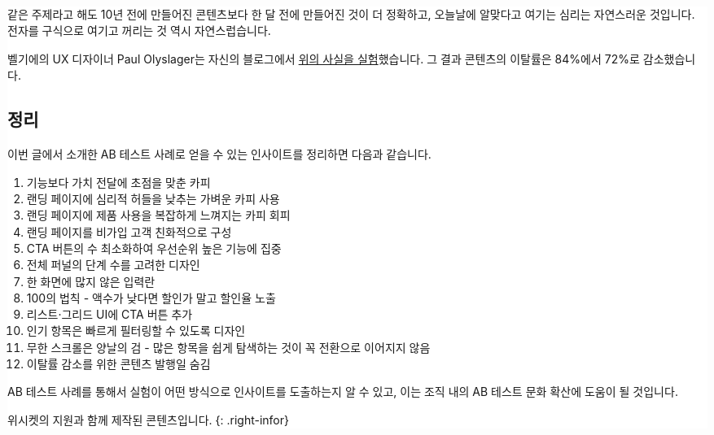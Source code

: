 같은 주제라고 해도 10년 전에 만들어진 콘텐츠보다 한 달 전에 만들어진 것이 더 정확하고, 오늘날에 알맞다고 여기는 심리는 자연스러운 것입니다. 전자를 구식으로 여기고 꺼리는 것 역시 자연스럽습니다.

벨기에의 UX 디자이너 Paul Olyslager는 자신의 블로그에서 <a title='Paul Olyslager, 2017 - How to Improve the Bounce Rate with a Simple A/B Test' href='https://www.paulolyslager.com/how-to-improve-bounce-rate-simple-ab-test/' target='_blank' rel='noopener'>위의 사실을 실험</a>했습니다. 그 결과 콘텐츠의 이탈률은 84%에서 72%로 감소했습니다.

## 정리

이번 글에서 소개한 AB 테스트 사례로 얻을 수 있는 인사이트를 정리하면 다음과 같습니다.

1. 기능보다 가치 전달에 초점을 맞춘 카피
2. 랜딩 페이지에 심리적 허들을 낮추는 가벼운 카피 사용
3. 랜딩 페이지에 제품 사용을 복잡하게 느껴지는 카피 회피
4. 랜딩 페이지를 비가입 고객 친화적으로 구성
5. CTA 버튼의 수 최소화하여 우선순위 높은 기능에 집중
6. 전체 퍼널의 단계 수를 고려한 디자인
7. 한 화면에 많지 않은 입력란
8. 100의 법칙 - 액수가 낮다면 할인가 말고 할인율 노출
9. 리스트·그리드 UI에 CTA 버튼 추가
10. 인기 항목은 빠르게 필터링할 수 있도록 디자인
11. 무한 스크롤은 양날의 검 - 많은 항목을 쉽게 탐색하는 것이 꼭 전환으로 이어지지 않음
12. 이탈률 감소를 위한 콘텐츠 발행일 숨김

AB 테스트 사례를 통해서 실험이 어떤 방식으로 인사이트를 도출하는지 알 수 있고, 이는 조직 내의 AB 테스트 문화 확산에 도움이 될 것입니다.

위시켓의 지원과 함께 제작된 콘텐츠입니다.
{: .right-infor}
